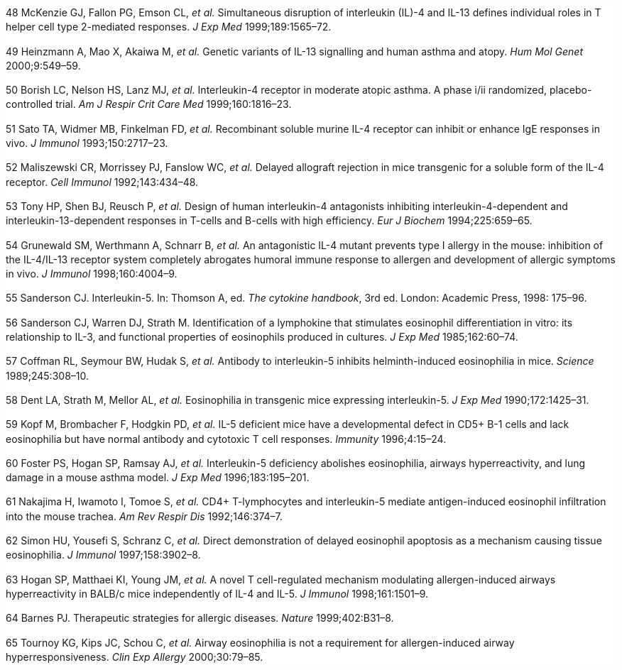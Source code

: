 48 McKenzie GJ, Fallon PG, Emson CL, *et al.* Simultaneous disruption of interleukin (IL)-4 and IL-13 defines individual roles in T helper cell type 2-mediated responses. *J Exp Med* 1999;189:1565–72.

49 Heinzmann A, Mao X, Akaiwa M, *et al.* Genetic variants of IL-13 signalling and human asthma and atopy. *Hum Mol Genet* 2000;9:549–59.

50 Borish LC, Nelson HS, Lanz MJ, *et al.* Interleukin-4 receptor in moderate atopic asthma. A phase i/ii randomized, placebo-controlled trial. *Am J Respir Crit Care Med* 1999;160:1816–23.

51 Sato TA, Widmer MB, Finkelman FD, *et al.* Recombinant soluble murine IL-4 receptor can inhibit or enhance IgE responses in vivo. *J Immunol* 1993;150:2717–23.

52 Maliszewski CR, Morrissey PJ, Fanslow WC, *et al.* Delayed allograft rejection in mice transgenic for a soluble form of the IL-4 receptor. *Cell Immunol* 1992;143:434–48.

53 Tony HP, Shen BJ, Reusch P, *et al.* Design of human interleukin-4 antagonists inhibiting interleukin-4-dependent and interleukin-13-dependent responses in T-cells and B-cells with high efficiency. *Eur J Biochem* 1994;225:659–65.

54 Grunewald SM, Werthmann A, Schnarr B, *et al.* An antagonistic IL-4 mutant prevents type I allergy in the mouse: inhibition of the IL-4/IL-13 receptor system completely abrogates humoral immune response to allergen and development of allergic symptoms in vivo. *J Immunol* 1998;160:4004–9.

55 Sanderson CJ. Interleukin-5. In: Thomson A, ed. *The cytokine handbook*, 3rd ed. London: Academic Press, 1998: 175–96.

56 Sanderson CJ, Warren DJ, Strath M. Identification of a lymphokine that stimulates eosinophil differentiation in vitro: its relationship to IL-3, and functional properties of eosinophils produced in cultures. *J Exp Med* 1985;162:60–74.

57 Coffman RL, Seymour BW, Hudak S, *et al.* Antibody to interleukin-5 inhibits helminth-induced eosinophilia in mice. *Science* 1989;245:308–10.

58 Dent LA, Strath M, Mellor AL, *et al.* Eosinophilia in transgenic mice expressing interleukin-5. *J Exp Med* 1990;172:1425–31.

59 Kopf M, Brombacher F, Hodgkin PD, *et al.* IL-5 deficient mice have a developmental defect in CD5+ B-1 cells and lack eosinophilia but have normal antibody and cytotoxic T cell responses. *Immunity* 1996;4:15–24.

60 Foster PS, Hogan SP, Ramsay AJ, *et al.* Interleukin-5 deficiency abolishes eosinophilia, airways hyperreactivity, and lung damage in a mouse asthma model. *J Exp Med* 1996;183:195–201.

61 Nakajima H, Iwamoto I, Tomoe S, *et al.* CD4+ T-lymphocytes and interleukin-5 mediate antigen-induced eosinophil infiltration into the mouse trachea. *Am Rev Respir Dis* 1992;146:374–7.

62 Simon HU, Yousefi S, Schranz C, *et al.* Direct demonstration of delayed eosinophil apoptosis as a mechanism causing tissue eosinophilia. *J Immunol* 1997;158:3902–8.

63 Hogan SP, Matthaei KI, Young JM, *et al.* A novel T cell-regulated mechanism modulating allergen-induced airways hyperreactivity in BALB/c mice independently of IL-4 and IL-5. *J Immunol* 1998;161:1501–9.

64 Barnes PJ. Therapeutic strategies for allergic diseases. *Nature* 1999;402:B31–8.

65 Tournoy KG, Kips JC, Schou C, *et al.* Airway eosinophilia is not a requirement for allergen-induced airway hyperresponsiveness. *Clin Exp Allergy* 2000;30:79–85.
